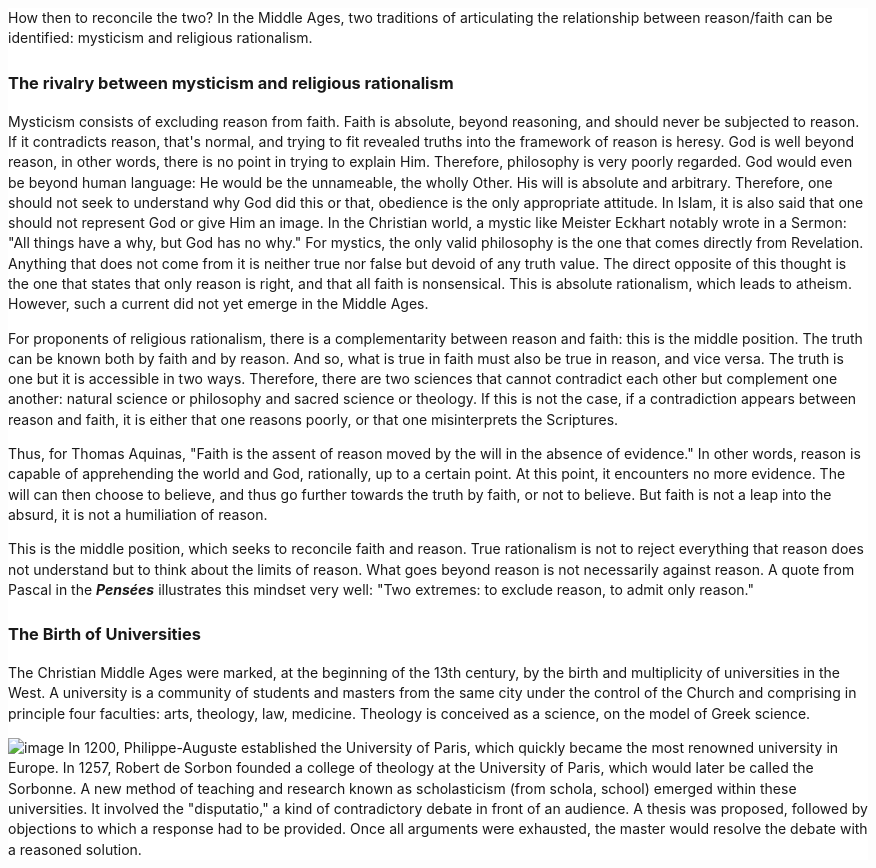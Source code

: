 How then to reconcile the two? In the Middle Ages, two traditions of articulating the relationship between reason/faith can be identified: mysticism and religious rationalism.

### The rivalry between mysticism and religious rationalism

Mysticism consists of excluding reason from faith. Faith is absolute, beyond reasoning, and should never be subjected to reason. If it contradicts reason, that's normal, and trying to fit revealed truths into the framework of reason is heresy. God is well beyond reason, in other words, there is no point in trying to explain Him. Therefore, philosophy is very poorly regarded. God would even be beyond human language: He would be the unnameable, the wholly Other. His will is absolute and arbitrary. Therefore, one should not seek to understand why God did this or that, obedience is the only appropriate attitude.
In Islam, it is also said that one should not represent God or give Him an image. In the Christian world, a mystic like Meister Eckhart notably wrote in a Sermon: "All things have a why, but God has no why." For mystics, the only valid philosophy is the one that comes directly from Revelation. Anything that does not come from it is neither true nor false but devoid of any truth value.
The direct opposite of this thought is the one that states that only reason is right, and that all faith is nonsensical. This is absolute rationalism, which leads to atheism. However, such a current did not yet emerge in the Middle Ages.

For proponents of religious rationalism, there is a complementarity between reason and faith: this is the middle position. The truth can be known both by faith and by reason. And so, what is true in faith must also be true in reason, and vice versa. The truth is one but it is accessible in two ways. Therefore, there are two sciences that cannot contradict each other but complement one another: natural science or philosophy and sacred science or theology. If this is not the case, if a contradiction appears between reason and faith, it is either that one reasons poorly, or that one misinterprets the Scriptures.

Thus, for Thomas Aquinas, "Faith is the assent of reason moved by the will in the absence of evidence." In other words, reason is capable of apprehending the world and God, rationally, up to a certain point. At this point, it encounters no more evidence. The will can then choose to believe, and thus go further towards the truth by faith, or not to believe. But faith is not a leap into the absurd, it is not a humiliation of reason.

This is the middle position, which seeks to reconcile faith and reason. True rationalism is not to reject everything that reason does not understand but to think about the limits of reason. What goes beyond reason is not necessarily against reason. A quote from Pascal in the **_Pensées_** illustrates this mindset very well: "Two extremes: to exclude reason, to admit only reason."

### The Birth of Universities

The Christian Middle Ages were marked, at the beginning of the 13th century, by the birth and multiplicity of universities in the West. A university is a community of students and masters from the same city under the control of the Church and comprising in principle four faculties: arts, theology, law, medicine. Theology is conceived as a science, on the model of Greek science.

![image](assets/3/img-041.webp)
In 1200, Philippe-Auguste established the University of Paris, which quickly became the most renowned university in Europe. In 1257, Robert de Sorbon founded a college of theology at the University of Paris, which would later be called the Sorbonne. A new method of teaching and research known as scholasticism (from schola, school) emerged within these universities. It involved the "disputatio," a kind of contradictory debate in front of an audience. A thesis was proposed, followed by objections to which a response had to be provided. Once all arguments were exhausted, the master would resolve the debate with a reasoned solution.
